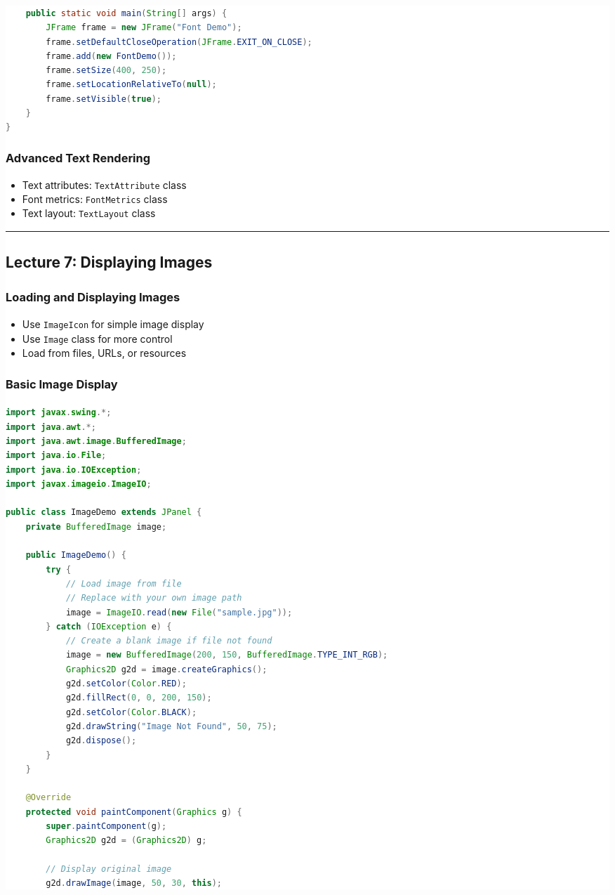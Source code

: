 ```java
    public static void main(String[] args) {
        JFrame frame = new JFrame("Font Demo");
        frame.setDefaultCloseOperation(JFrame.EXIT_ON_CLOSE);
        frame.add(new FontDemo());
        frame.setSize(400, 250);
        frame.setLocationRelativeTo(null);
        frame.setVisible(true);
    }
}
```

### Advanced Text Rendering
- Text attributes: `TextAttribute` class
- Font metrics: `FontMetrics` class
- Text layout: `TextLayout` class

---

## Lecture 7: Displaying Images

### Loading and Displaying Images
- Use `ImageIcon` for simple image display
- Use `Image` class for more control
- Load from files, URLs, or resources

### Basic Image Display

```java
import javax.swing.*;
import java.awt.*;
import java.awt.image.BufferedImage;
import java.io.File;
import java.io.IOException;
import javax.imageio.ImageIO;

public class ImageDemo extends JPanel {
    private BufferedImage image;
    
    public ImageDemo() {
        try {
            // Load image from file
            // Replace with your own image path
            image = ImageIO.read(new File("sample.jpg"));
        } catch (IOException e) {
            // Create a blank image if file not found
            image = new BufferedImage(200, 150, BufferedImage.TYPE_INT_RGB);
            Graphics2D g2d = image.createGraphics();
            g2d.setColor(Color.RED);
            g2d.fillRect(0, 0, 200, 150);
            g2d.setColor(Color.BLACK);
            g2d.drawString("Image Not Found", 50, 75);
            g2d.dispose();
        }
    }
    
    @Override
    protected void paintComponent(Graphics g) {
        super.paintComponent(g);
        Graphics2D g2d = (Graphics2D) g;
        
        // Display original image
        g2d.drawImage(image, 50, 30, this);
```